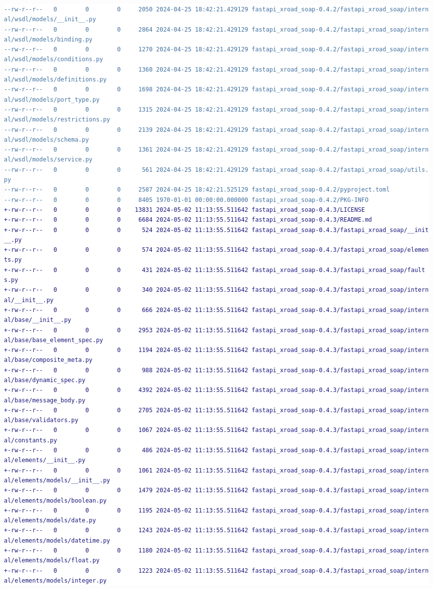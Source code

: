 ```diff
--rw-r--r--   0        0        0     2050 2024-04-25 18:42:21.429129 fastapi_xroad_soap-0.4.2/fastapi_xroad_soap/internal/wsdl/models/__init__.py
--rw-r--r--   0        0        0     2864 2024-04-25 18:42:21.429129 fastapi_xroad_soap-0.4.2/fastapi_xroad_soap/internal/wsdl/models/binding.py
--rw-r--r--   0        0        0     1270 2024-04-25 18:42:21.429129 fastapi_xroad_soap-0.4.2/fastapi_xroad_soap/internal/wsdl/models/conditions.py
--rw-r--r--   0        0        0     1360 2024-04-25 18:42:21.429129 fastapi_xroad_soap-0.4.2/fastapi_xroad_soap/internal/wsdl/models/definitions.py
--rw-r--r--   0        0        0     1698 2024-04-25 18:42:21.429129 fastapi_xroad_soap-0.4.2/fastapi_xroad_soap/internal/wsdl/models/port_type.py
--rw-r--r--   0        0        0     1315 2024-04-25 18:42:21.429129 fastapi_xroad_soap-0.4.2/fastapi_xroad_soap/internal/wsdl/models/restrictions.py
--rw-r--r--   0        0        0     2139 2024-04-25 18:42:21.429129 fastapi_xroad_soap-0.4.2/fastapi_xroad_soap/internal/wsdl/models/schema.py
--rw-r--r--   0        0        0     1361 2024-04-25 18:42:21.429129 fastapi_xroad_soap-0.4.2/fastapi_xroad_soap/internal/wsdl/models/service.py
--rw-r--r--   0        0        0      561 2024-04-25 18:42:21.429129 fastapi_xroad_soap-0.4.2/fastapi_xroad_soap/utils.py
--rw-r--r--   0        0        0     2587 2024-04-25 18:42:21.525129 fastapi_xroad_soap-0.4.2/pyproject.toml
--rw-r--r--   0        0        0     8405 1970-01-01 00:00:00.000000 fastapi_xroad_soap-0.4.2/PKG-INFO
+-rw-r--r--   0        0        0    13831 2024-05-02 11:13:55.511642 fastapi_xroad_soap-0.4.3/LICENSE
+-rw-r--r--   0        0        0     6684 2024-05-02 11:13:55.511642 fastapi_xroad_soap-0.4.3/README.md
+-rw-r--r--   0        0        0      524 2024-05-02 11:13:55.511642 fastapi_xroad_soap-0.4.3/fastapi_xroad_soap/__init__.py
+-rw-r--r--   0        0        0      574 2024-05-02 11:13:55.511642 fastapi_xroad_soap-0.4.3/fastapi_xroad_soap/elements.py
+-rw-r--r--   0        0        0      431 2024-05-02 11:13:55.511642 fastapi_xroad_soap-0.4.3/fastapi_xroad_soap/faults.py
+-rw-r--r--   0        0        0      340 2024-05-02 11:13:55.511642 fastapi_xroad_soap-0.4.3/fastapi_xroad_soap/internal/__init__.py
+-rw-r--r--   0        0        0      666 2024-05-02 11:13:55.511642 fastapi_xroad_soap-0.4.3/fastapi_xroad_soap/internal/base/__init__.py
+-rw-r--r--   0        0        0     2953 2024-05-02 11:13:55.511642 fastapi_xroad_soap-0.4.3/fastapi_xroad_soap/internal/base/base_element_spec.py
+-rw-r--r--   0        0        0     1194 2024-05-02 11:13:55.511642 fastapi_xroad_soap-0.4.3/fastapi_xroad_soap/internal/base/composite_meta.py
+-rw-r--r--   0        0        0      988 2024-05-02 11:13:55.511642 fastapi_xroad_soap-0.4.3/fastapi_xroad_soap/internal/base/dynamic_spec.py
+-rw-r--r--   0        0        0     4392 2024-05-02 11:13:55.511642 fastapi_xroad_soap-0.4.3/fastapi_xroad_soap/internal/base/message_body.py
+-rw-r--r--   0        0        0     2705 2024-05-02 11:13:55.511642 fastapi_xroad_soap-0.4.3/fastapi_xroad_soap/internal/base/validators.py
+-rw-r--r--   0        0        0     1067 2024-05-02 11:13:55.511642 fastapi_xroad_soap-0.4.3/fastapi_xroad_soap/internal/constants.py
+-rw-r--r--   0        0        0      486 2024-05-02 11:13:55.511642 fastapi_xroad_soap-0.4.3/fastapi_xroad_soap/internal/elements/__init__.py
+-rw-r--r--   0        0        0     1061 2024-05-02 11:13:55.511642 fastapi_xroad_soap-0.4.3/fastapi_xroad_soap/internal/elements/models/__init__.py
+-rw-r--r--   0        0        0     1479 2024-05-02 11:13:55.511642 fastapi_xroad_soap-0.4.3/fastapi_xroad_soap/internal/elements/models/boolean.py
+-rw-r--r--   0        0        0     1195 2024-05-02 11:13:55.511642 fastapi_xroad_soap-0.4.3/fastapi_xroad_soap/internal/elements/models/date.py
+-rw-r--r--   0        0        0     1243 2024-05-02 11:13:55.511642 fastapi_xroad_soap-0.4.3/fastapi_xroad_soap/internal/elements/models/datetime.py
+-rw-r--r--   0        0        0     1180 2024-05-02 11:13:55.511642 fastapi_xroad_soap-0.4.3/fastapi_xroad_soap/internal/elements/models/float.py
+-rw-r--r--   0        0        0     1223 2024-05-02 11:13:55.511642 fastapi_xroad_soap-0.4.3/fastapi_xroad_soap/internal/elements/models/integer.py
```